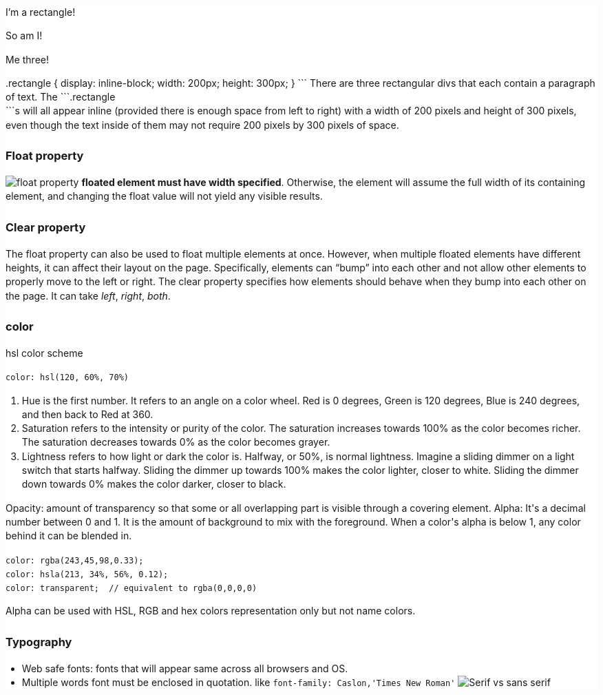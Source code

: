   <div class="rectangle">
    <p>I’m a rectangle!</p>
  </div>
  <div class="rectangle">
    <p>So am I!</p>
  </div>
  <div class="rectangle">
    <p>Me three!</p>
  </div>
  .rectangle {
    display: inline-block;
    width: 200px;
    height: 300px;
  }
  ```
  There are three rectangular divs that each contain a paragraph of text. The ```.rectangle <div>```s will all appear inline (provided there is enough space from left to right) with a width of 200 pixels and height of 300 pixels, even though the text inside of them may not require 200 pixels by 300 pixels of space.

### Float property
  ![float property](./float_property.PNG)
  __floated element must have width specified__. Otherwise, the element will assume the full width of its containing element, and changing the float value will not yield any visible results.

### Clear property
The float property can also be used to float multiple elements at once. However, when multiple floated elements have different heights, it can affect their layout on the page. Specifically, elements can “bump” into each other and not allow other elements to properly move to the left or right.
The clear property specifies how elements should behave when they bump into each other on the page. It can take *left*, *right*, *both*.

### color
  hsl color scheme
  ```
  color: hsl(120, 60%, 70%)
  ```
  1. Hue is the first number. It refers to an angle on a color wheel. Red is 0 degrees, Green is 120 degrees, Blue is 240 degrees, and then back to Red at 360.
  2. Saturation refers to the intensity or purity of the color. The saturation increases towards 100% as the color becomes richer. The saturation decreases towards 0% as the color becomes grayer.
  3. Lightness refers to how light or dark the color is. Halfway, or 50%, is normal lightness. Imagine a sliding dimmer on a light switch that starts halfway. Sliding the dimmer up towards 100% makes the color lighter, closer to white. Sliding the dimmer down towards 0% makes the color darker, closer to black.

  Opacity: amount of transparency so that some or all overlapping part is visible through a covering element.
  Alpha: It's a decimal number between 0 and 1. It is the amount of background to mix with the foreground. When a color's alpha is below 1, any color behind it can be blended in. 
  ```
  color: rgba(243,45,98,0.33);
  color: hsla(213, 34%, 56%, 0.12);
  color: transparent;  // equivalent to rgba(0,0,0,0)
  ```
  Alpha can be used with HSL, RGB and hex colors representation only but not name colors.


### Typography
  * Web safe fonts: fonts that will appear same across all browsers and OS.
  * Multiple words font must be enclosed in quotation. like ```font-family: Caslon,'Times New Roman'```
  ![Serif vs sans serif](./serif_vs_sans_serif.PNG)

  ```